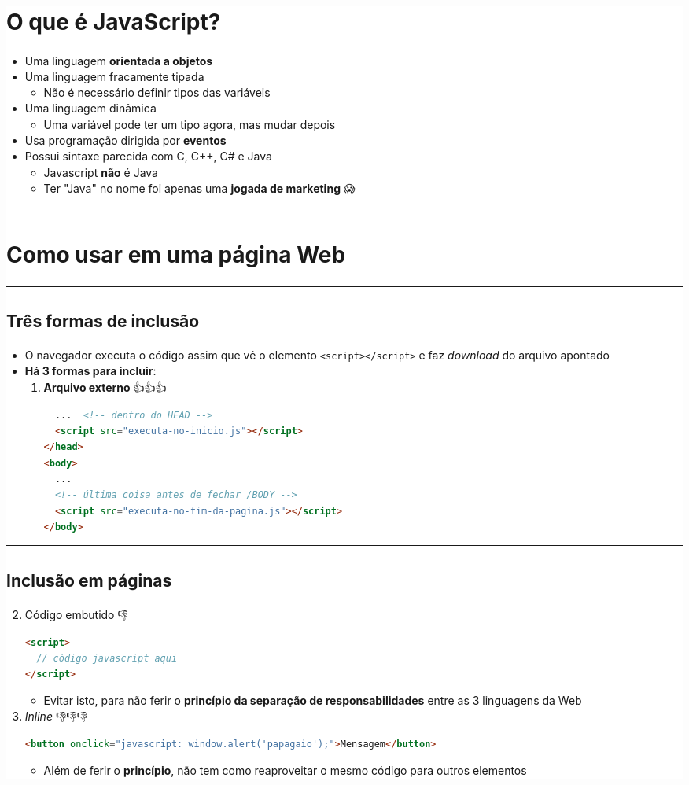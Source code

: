 # O que é JavaScript?

- Uma linguagem **orientada a objetos**
- Uma linguagem fracamente tipada
  - Não é necessário definir tipos das variáveis
- Uma linguagem dinâmica
  - Uma variável pode ter um tipo agora, mas mudar depois
- Usa programação dirigida por **eventos**
- Possui sintaxe parecida com C, C++, C# e Java
  - Javascript **não** é Java
  - Ter "Java" no nome foi apenas uma **jogada de marketing** :scream:

---

# Como usar em uma página Web

---
## Três formas de inclusão

- O navegador executa o código assim que vê o elemento `<script></script>` e
  faz _download_ do arquivo apontado
- **Há 3 formas para incluir**:
  1. **Arquivo externo** :thumbsup::thumbsup::thumbsup:
     ```html
       ...  <!-- dentro do HEAD -->
       <script src="executa-no-inicio.js"></script>
     </head>
     <body>
       ...
       <!-- última coisa antes de fechar /BODY -->
       <script src="executa-no-fim-da-pagina.js"></script>
     </body>
     ```

---
## Inclusão em páginas

2. Código embutido :thumbsdown:
   ```html
   <script>
     // código javascript aqui
   </script>
   ```
   - Evitar isto, para não ferir o **princípio da separação
     de responsabilidades** entre as 3 linguagens da Web
3. *Inline* :thumbsdown::thumbsdown::thumbsdown:
   ```html
   <button onclick="javascript: window.alert('papagaio');">Mensagem</button>
   ```
   - Além de ferir o **princípio**, não tem como reaproveitar o mesmo código
     para outros elementos

